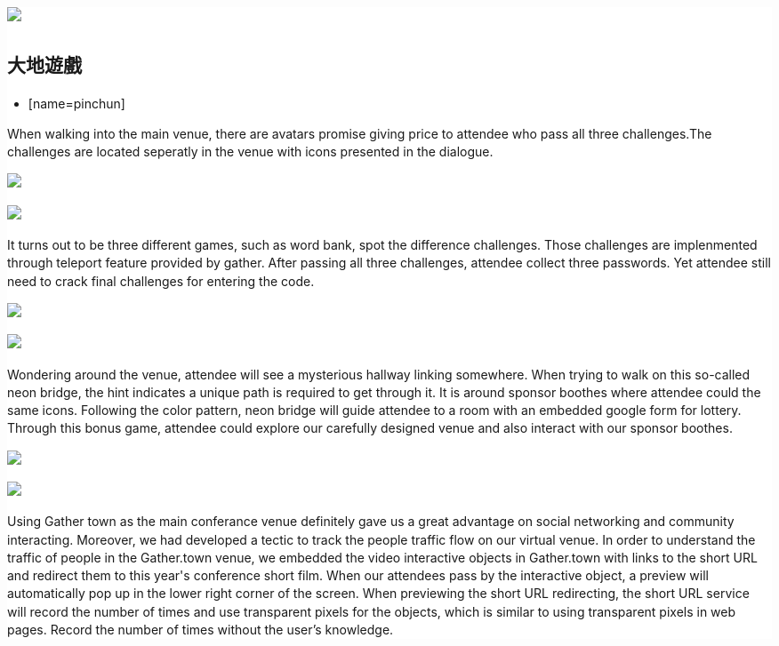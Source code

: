 ![](https://i.imgur.com/fWPpyuR.png)



## 大地遊戲 
- [name=pinchun] 

When walking into the main venue, there are avatars promise giving price to attendee who pass all three challenges.The challenges are located seperatly in the venue with icons presented in the dialogue.

![](https://i.imgur.com/tGb4uNR.jpg)

![](https://i.imgur.com/sgmyEiq.jpg)

It turns out to be three different games, such as word bank, spot the difference challenges. Those challenges are implenmented through teleport feature provided by gather. After passing all three challenges, attendee collect three passwords. Yet attendee still need to crack final challenges for entering the code.

![](https://i.imgur.com/5IYva5Z.jpg)

![](https://i.imgur.com/dcefk5I.png)


Wondering around the venue, attendee will see a mysterious hallway linking somewhere. When trying to walk on this so-called neon bridge, the hint indicates a unique path is required to get through it. It is around  sponsor boothes where attendee could the same icons. Following the color pattern, neon bridge will guide attendee to a room with an embedded google form for lottery. Through this bonus game, attendee could explore our carefully designed venue and also interact with our sponsor boothes.

![](https://i.imgur.com/Bb1FhZZ.png)

![](https://i.imgur.com/4xnCHvy.png)

Using Gather town as the main conferance venue definitely gave us a great advantage on social networking and community interacting.
Moreover, we had developed a tectic to track the people traffic flow on our virtual venue.
In order to understand the traffic of people in the Gather.town venue, we embedded the video interactive objects in Gather.town with links to the short URL and redirect them to this year's conference short film. When our attendees pass by the interactive object, a preview will automatically pop up in the lower right corner of the screen. When previewing the short URL redirecting, the short URL service will record the number of times and use transparent pixels for the objects, which is similar to using transparent pixels in web pages. Record the number of times without the user’s knowledge.
